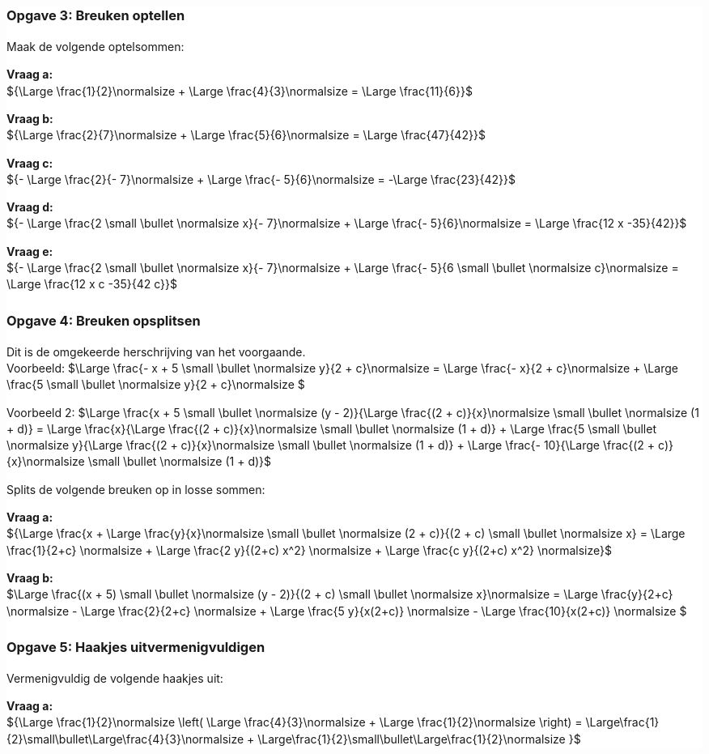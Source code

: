 ### Opgave 3: Breuken optellen

Maak de volgende optelsommen:

**Vraag a:**  
${\Large \frac{1}{2}\normalsize  + \Large \frac{4}{3}\normalsize  = \Large \frac{11}{6}}$

**Vraag b:**  
${\Large \frac{2}{7}\normalsize  + \Large \frac{5}{6}\normalsize  = \Large \frac{47}{42}}$

**Vraag c:**  
${- \Large \frac{2}{- 7}\normalsize  + \Large \frac{- 5}{6}\normalsize  = -\Large \frac{23}{42}}$

**Vraag d:**  
${- \Large \frac{2 \small \bullet \normalsize x}{- 7}\normalsize  + \Large \frac{- 5}{6}\normalsize  = \Large \frac{12 x -35}{42}}$

**Vraag e:**  
${- \Large \frac{2 \small \bullet \normalsize x}{- 7}\normalsize  + \Large \frac{- 5}{6 \small \bullet \normalsize c}\normalsize  = \Large \frac{12 x c -35}{42 c}}$

### Opgave 4: Breuken opsplitsen

Dit is de omgekeerde herschrijving van het voorgaande.  
Voorbeeld:
$\Large \frac{- x + 5 \small \bullet \normalsize y}{2 + c}\normalsize  = \Large \frac{- x}{2 + c}\normalsize  + \Large \frac{5 \small \bullet \normalsize y}{2 + c}\normalsize $

Voorbeeld 2:
$\Large \frac{x + 5 \small \bullet \normalsize (y - 2)}{\Large \frac{(2 + c)}{x}\normalsize  \small \bullet \normalsize (1 + d)} = \Large \frac{x}{\Large \frac{(2 + c)}{x}\normalsize  \small \bullet \normalsize (1 + d)} + \Large \frac{5 \small \bullet \normalsize y}{\Large \frac{(2 + c)}{x}\normalsize  \small \bullet \normalsize (1 + d)} + \Large \frac{- 10}{\Large \frac{(2 + c)}{x}\normalsize  \small \bullet \normalsize (1 + d)}$

Splits de volgende breuken op in losse sommen:

**Vraag a:**  
${\Large \frac{x + \Large \frac{y}{x}\normalsize  \small \bullet \normalsize (2 + c)}{(2 + c) \small \bullet \normalsize x} = \Large \frac{1}{2+c} \normalsize + \Large \frac{2 y}{(2+c) x^2} \normalsize + \Large \frac{c y}{(2+c) x^2} \normalsize}$

**Vraag b:**  
$\Large \frac{(x + 5) \small \bullet \normalsize (y - 2)}{(2 + c) \small \bullet \normalsize x}\normalsize  = \Large \frac{y}{2+c} \normalsize - \Large \frac{2}{2+c} \normalsize + \Large \frac{5 y}{x(2+c)} \normalsize - \Large \frac{10}{x(2+c)} \normalsize $

### Opgave 5: Haakjes uitvermenigvuldigen

Vermenigvuldig de volgende haakjes uit:

**Vraag a:**  
${\Large \frac{1}{2}\normalsize   \left( \Large \frac{4}{3}\normalsize  + \Large \frac{1}{2}\normalsize  \right) = \Large\frac{1}{2}\small\bullet\Large\frac{4}{3}\normalsize + \Large\frac{1}{2}\small\bullet\Large\frac{1}{2}\normalsize 
}$
